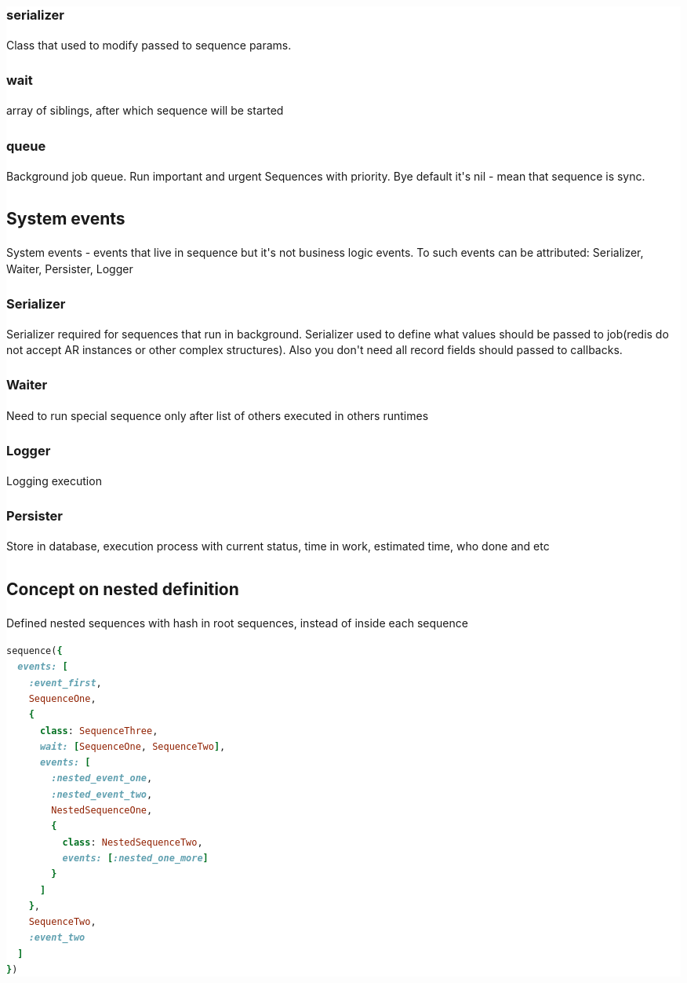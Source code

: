 ### serializer
Class that used to modify passed to sequence params.

### wait
array of siblings, after which sequence will be started  

### queue
Background job queue. Run important and urgent Sequences with priority. Bye default it's nil - mean that sequence is sync.

## System events
System events - events that live in sequence but it's not business logic events.
To such events can be attributed: Serializer, Waiter, Persister, Logger

### Serializer
Serializer required for sequences that run in background.
Serializer used to define what values should be passed to job(redis do not accept AR instances or other complex structures).
Also you don't need all record fields should passed to callbacks.

### Waiter
Need to run special sequence only after list of others executed in others runtimes

### Logger
Logging execution

### Persister
Store in database, execution process with current status, time in work, estimated time, who done and etc

## Concept on nested definition
Defined nested sequences with hash in root sequences, instead of inside each sequence

```ruby
sequence({
  events: [
    :event_first,
    SequenceOne,
    {
      class: SequenceThree,
      wait: [SequenceOne, SequenceTwo],
      events: [
        :nested_event_one,
        :nested_event_two,
        NestedSequenceOne,
        {
          class: NestedSequenceTwo,
          events: [:nested_one_more]
        }
      ]
    },
    SequenceTwo,
    :event_two
  ]
})
```
